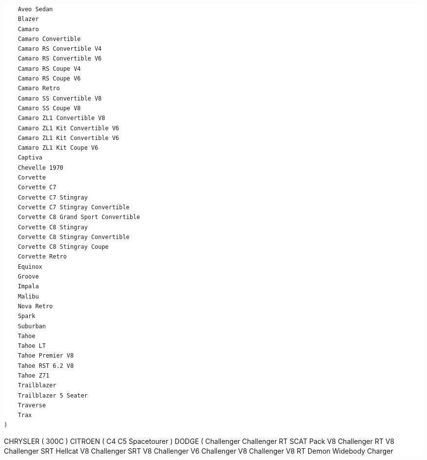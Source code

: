         Aveo Sedan
        Blazer
        Camaro
        Camaro Convertible
        Camaro RS Convertible V4
        Camaro RS Convertible V6
        Camaro RS Coupe V4
        Camaro RS Coupe V6
        Camaro Retro
        Camaro SS Convertible V8
        Camaro SS Coupe V8
        Camaro ZL1 Convertible V8
        Camaro ZL1 Kit Convertible V6
        Camaro ZL1 Kit Convertible V6 
        Camaro ZL1 Kit Coupe V6
        Captiva
        Chevelle 1970
        Corvette
        Corvette C7
        Corvette C7 Stingray
        Corvette C7 Stingray Convertible
        Corvette C8 Grand Sport Convertible
        Corvette C8 Stingray
        Corvette C8 Stingray Convertible
        Corvette C8 Stingray Coupe
        Corvette Retro
        Equinox
        Groove
        Impala
        Malibu
        Nova Retro
        Spark
        Suburban
        Tahoe
        Tahoe LT
        Tahoe Premier V8
        Tahoe RST 6.2 V8
        Tahoe Z71
        Trailblazer
        Trailblazer 5 Seater
        Traverse
        Trax
    )
CHRYSLER 
    (
        300C
    )
CITROEN 
    (
        C4
        C5
        Spacetourer 
    )
DODGE
    (
        Challenger
        Challenger RT SCAT Pack V8
        Challenger RT V8
        Challenger SRT Hellcat V8
        Challenger SRT V8
        Challenger V6
        Challenger V8
        Challenger V8 RT Demon Widebody
        Charger